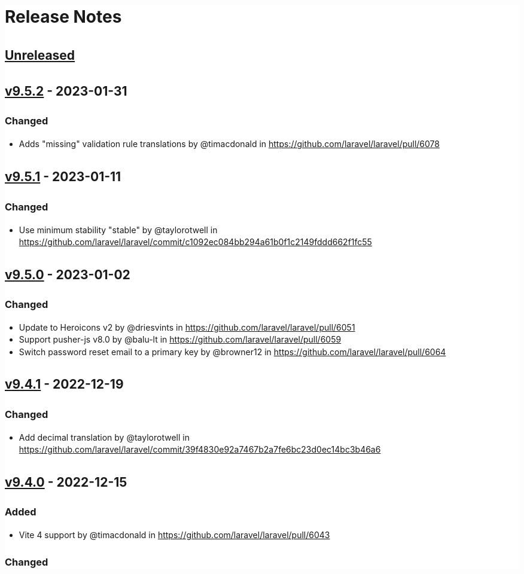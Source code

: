 # Release Notes

## [Unreleased](https://github.com/laravel/laravel/compare/v9.5.2...9.x)

## [v9.5.2](https://github.com/laravel/laravel/compare/v9.5.1...v9.5.2) - 2023-01-31

### Changed

- Adds "missing" validation rule translations by @timacdonald in https://github.com/laravel/laravel/pull/6078

## [v9.5.1](https://github.com/laravel/laravel/compare/v9.5.0...v9.5.1) - 2023-01-11

### Changed

- Use minimum stability "stable" by @taylorotwell in https://github.com/laravel/laravel/commit/c1092ec084bb294a61b0f1c2149fddd662f1fc55

## [v9.5.0](https://github.com/laravel/laravel/compare/v9.4.1...v9.5.0) - 2023-01-02

### Changed

- Update to Heroicons v2 by @driesvints in https://github.com/laravel/laravel/pull/6051
- Support pusher-js v8.0 by @balu-lt in https://github.com/laravel/laravel/pull/6059
- Switch password reset email to a primary key by @browner12 in https://github.com/laravel/laravel/pull/6064

## [v9.4.1](https://github.com/laravel/laravel/compare/v9.4.0...v9.4.1) - 2022-12-19

### Changed

- Add decimal translation by @taylorotwell in https://github.com/laravel/laravel/commit/39f4830e92a7467b2a7fe6bc23d0ec14bc3b46a6

## [v9.4.0](https://github.com/laravel/laravel/compare/v9.3.12...v9.4.0) - 2022-12-15

### Added

- Vite 4 support by @timacdonald in https://github.com/laravel/laravel/pull/6043

### Changed
